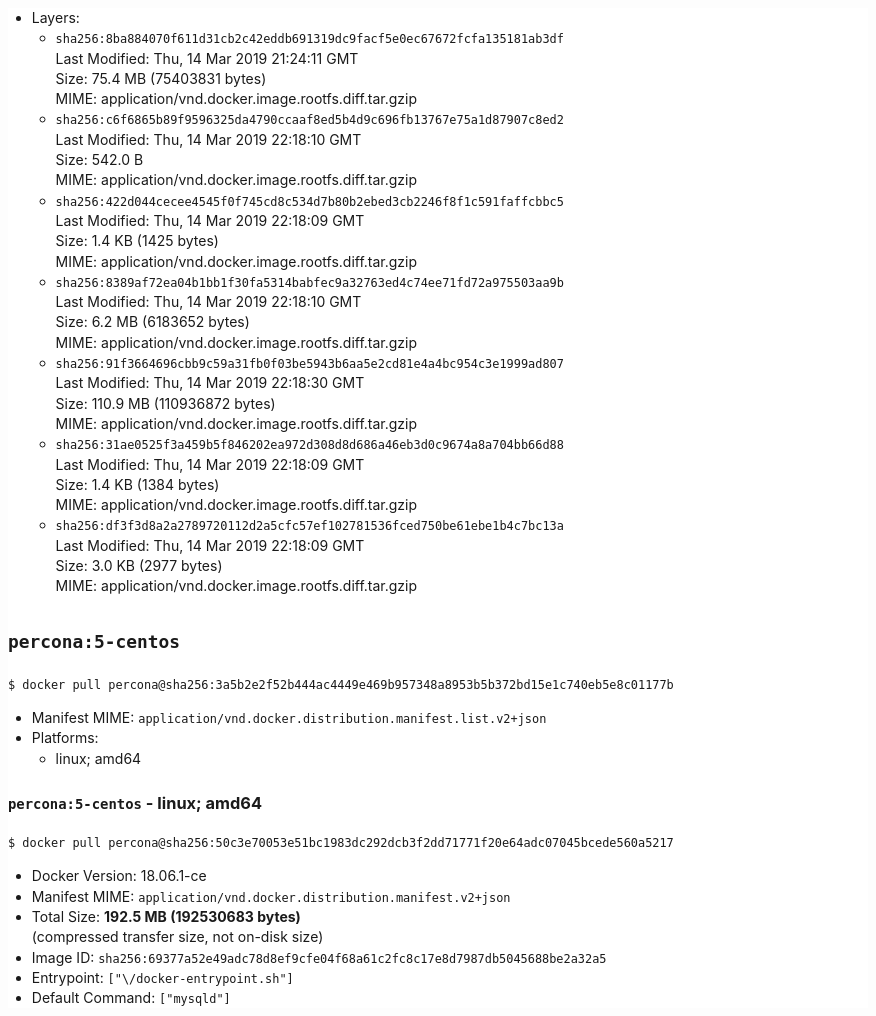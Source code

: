 -	Layers:
	-	`sha256:8ba884070f611d31cb2c42eddb691319dc9facf5e0ec67672fcfa135181ab3df`  
		Last Modified: Thu, 14 Mar 2019 21:24:11 GMT  
		Size: 75.4 MB (75403831 bytes)  
		MIME: application/vnd.docker.image.rootfs.diff.tar.gzip
	-	`sha256:c6f6865b89f9596325da4790ccaaf8ed5b4d9c696fb13767e75a1d87907c8ed2`  
		Last Modified: Thu, 14 Mar 2019 22:18:10 GMT  
		Size: 542.0 B  
		MIME: application/vnd.docker.image.rootfs.diff.tar.gzip
	-	`sha256:422d044cecee4545f0f745cd8c534d7b80b2ebed3cb2246f8f1c591faffcbbc5`  
		Last Modified: Thu, 14 Mar 2019 22:18:09 GMT  
		Size: 1.4 KB (1425 bytes)  
		MIME: application/vnd.docker.image.rootfs.diff.tar.gzip
	-	`sha256:8389af72ea04b1bb1f30fa5314babfec9a32763ed4c74ee71fd72a975503aa9b`  
		Last Modified: Thu, 14 Mar 2019 22:18:10 GMT  
		Size: 6.2 MB (6183652 bytes)  
		MIME: application/vnd.docker.image.rootfs.diff.tar.gzip
	-	`sha256:91f3664696cbb9c59a31fb0f03be5943b6aa5e2cd81e4a4bc954c3e1999ad807`  
		Last Modified: Thu, 14 Mar 2019 22:18:30 GMT  
		Size: 110.9 MB (110936872 bytes)  
		MIME: application/vnd.docker.image.rootfs.diff.tar.gzip
	-	`sha256:31ae0525f3a459b5f846202ea972d308d8d686a46eb3d0c9674a8a704bb66d88`  
		Last Modified: Thu, 14 Mar 2019 22:18:09 GMT  
		Size: 1.4 KB (1384 bytes)  
		MIME: application/vnd.docker.image.rootfs.diff.tar.gzip
	-	`sha256:df3f3d8a2a2789720112d2a5cfc57ef102781536fced750be61ebe1b4c7bc13a`  
		Last Modified: Thu, 14 Mar 2019 22:18:09 GMT  
		Size: 3.0 KB (2977 bytes)  
		MIME: application/vnd.docker.image.rootfs.diff.tar.gzip

## `percona:5-centos`

```console
$ docker pull percona@sha256:3a5b2e2f52b444ac4449e469b957348a8953b5b372bd15e1c740eb5e8c01177b
```

-	Manifest MIME: `application/vnd.docker.distribution.manifest.list.v2+json`
-	Platforms:
	-	linux; amd64

### `percona:5-centos` - linux; amd64

```console
$ docker pull percona@sha256:50c3e70053e51bc1983dc292dcb3f2dd71771f20e64adc07045bcede560a5217
```

-	Docker Version: 18.06.1-ce
-	Manifest MIME: `application/vnd.docker.distribution.manifest.v2+json`
-	Total Size: **192.5 MB (192530683 bytes)**  
	(compressed transfer size, not on-disk size)
-	Image ID: `sha256:69377a52e49adc78d8ef9cfe04f68a61c2fc8c17e8d7987db5045688be2a32a5`
-	Entrypoint: `["\/docker-entrypoint.sh"]`
-	Default Command: `["mysqld"]`
